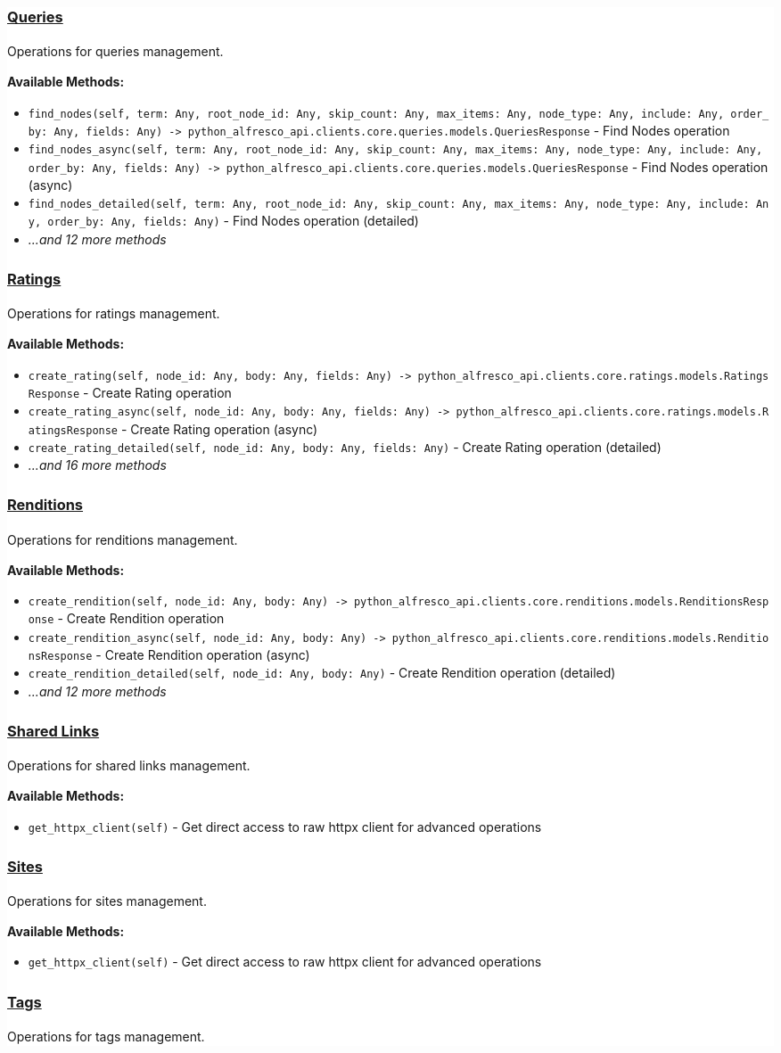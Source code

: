 ### [Queries](queries/queries_api.md)
Operations for queries management.

**Available Methods:**
- `find_nodes(self, term: Any, root_node_id: Any, skip_count: Any, max_items: Any, node_type: Any, include: Any, order_by: Any, fields: Any) -> python_alfresco_api.clients.core.queries.models.QueriesResponse` - Find Nodes operation
- `find_nodes_async(self, term: Any, root_node_id: Any, skip_count: Any, max_items: Any, node_type: Any, include: Any, order_by: Any, fields: Any) -> python_alfresco_api.clients.core.queries.models.QueriesResponse` - Find Nodes operation (async)
- `find_nodes_detailed(self, term: Any, root_node_id: Any, skip_count: Any, max_items: Any, node_type: Any, include: Any, order_by: Any, fields: Any)` - Find Nodes operation (detailed)
- *...and 12 more methods*

### [Ratings](ratings/ratings_api.md)
Operations for ratings management.

**Available Methods:**
- `create_rating(self, node_id: Any, body: Any, fields: Any) -> python_alfresco_api.clients.core.ratings.models.RatingsResponse` - Create Rating operation
- `create_rating_async(self, node_id: Any, body: Any, fields: Any) -> python_alfresco_api.clients.core.ratings.models.RatingsResponse` - Create Rating operation (async)
- `create_rating_detailed(self, node_id: Any, body: Any, fields: Any)` - Create Rating operation (detailed)
- *...and 16 more methods*

### [Renditions](renditions/renditions_api.md)
Operations for renditions management.

**Available Methods:**
- `create_rendition(self, node_id: Any, body: Any) -> python_alfresco_api.clients.core.renditions.models.RenditionsResponse` - Create Rendition operation
- `create_rendition_async(self, node_id: Any, body: Any) -> python_alfresco_api.clients.core.renditions.models.RenditionsResponse` - Create Rendition operation (async)
- `create_rendition_detailed(self, node_id: Any, body: Any)` - Create Rendition operation (detailed)
- *...and 12 more methods*

### [Shared Links](shared_links/shared_links_api.md)
Operations for shared links management.

**Available Methods:**
- `get_httpx_client(self)` - Get direct access to raw httpx client for advanced operations

### [Sites](sites/sites_api.md)
Operations for sites management.

**Available Methods:**
- `get_httpx_client(self)` - Get direct access to raw httpx client for advanced operations

### [Tags](tags/tags_api.md)
Operations for tags management.
